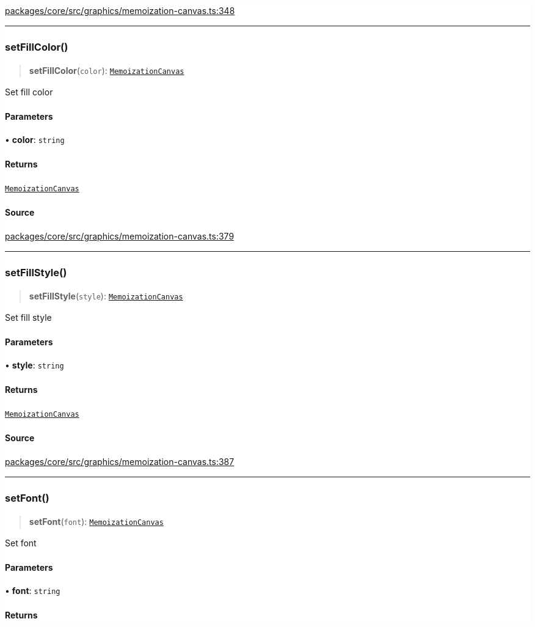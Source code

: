 [packages/core/src/graphics/memoization-canvas.ts:348](https://github.com/dgmjs/dgmjs/blob/main/packages/core/src/graphics/memoization-canvas.ts#L348)

***

### setFillColor()

> **setFillColor**(`color`): [`MemoizationCanvas`](/api-core/classes/memoizationcanvas/)

Set fill color

#### Parameters

• **color**: `string`

#### Returns

[`MemoizationCanvas`](/api-core/classes/memoizationcanvas/)

#### Source

[packages/core/src/graphics/memoization-canvas.ts:379](https://github.com/dgmjs/dgmjs/blob/main/packages/core/src/graphics/memoization-canvas.ts#L379)

***

### setFillStyle()

> **setFillStyle**(`style`): [`MemoizationCanvas`](/api-core/classes/memoizationcanvas/)

Set fill style

#### Parameters

• **style**: `string`

#### Returns

[`MemoizationCanvas`](/api-core/classes/memoizationcanvas/)

#### Source

[packages/core/src/graphics/memoization-canvas.ts:387](https://github.com/dgmjs/dgmjs/blob/main/packages/core/src/graphics/memoization-canvas.ts#L387)

***

### setFont()

> **setFont**(`font`): [`MemoizationCanvas`](/api-core/classes/memoizationcanvas/)

Set font

#### Parameters

• **font**: `string`

#### Returns
